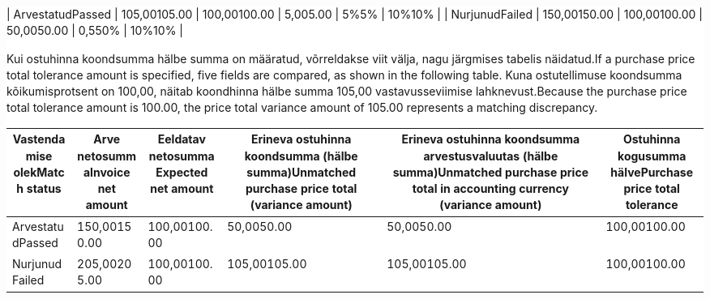 | <span data-ttu-id="b257a-191">Arvestatud</span><span class="sxs-lookup"><span data-stu-id="b257a-191">Passed</span></span>       | <span data-ttu-id="b257a-192">105,00</span><span class="sxs-lookup"><span data-stu-id="b257a-192">105.00</span></span>             | <span data-ttu-id="b257a-193">100,00</span><span class="sxs-lookup"><span data-stu-id="b257a-193">100.00</span></span>              | <span data-ttu-id="b257a-194">5,00</span><span class="sxs-lookup"><span data-stu-id="b257a-194">5.00</span></span>                                             | <span data-ttu-id="b257a-195">5%</span><span class="sxs-lookup"><span data-stu-id="b257a-195">5%</span></span>                                                              | <span data-ttu-id="b257a-196">10%</span><span class="sxs-lookup"><span data-stu-id="b257a-196">10%</span></span>                                    |
| <span data-ttu-id="b257a-197">Nurjunud</span><span class="sxs-lookup"><span data-stu-id="b257a-197">Failed</span></span>       | <span data-ttu-id="b257a-198">150,00</span><span class="sxs-lookup"><span data-stu-id="b257a-198">150.00</span></span>             | <span data-ttu-id="b257a-199">100,00</span><span class="sxs-lookup"><span data-stu-id="b257a-199">100.00</span></span>              | <span data-ttu-id="b257a-200">50,00</span><span class="sxs-lookup"><span data-stu-id="b257a-200">50.00</span></span>                                            | <span data-ttu-id="b257a-201">0,5</span><span class="sxs-lookup"><span data-stu-id="b257a-201">50%</span></span>                                                             | <span data-ttu-id="b257a-202">10%</span><span class="sxs-lookup"><span data-stu-id="b257a-202">10%</span></span>                                    |

<span data-ttu-id="b257a-203">Kui ostuhinna koondsumma hälbe summa on määratud, võrreldakse viit välja, nagu järgmises tabelis näidatud.</span><span class="sxs-lookup"><span data-stu-id="b257a-203">If a purchase price total tolerance amount is specified, five fields are compared, as shown in the following table.</span></span> <span data-ttu-id="b257a-204">Kuna ostutellimuse koondsumma kõikumisprotsent on 100,00, näitab koondhinna hälbe summa 105,00 vastavusseviimise lahknevust.</span><span class="sxs-lookup"><span data-stu-id="b257a-204">Because the purchase price total tolerance amount is 100.00, the price total variance amount of 105.00 represents a matching discrepancy.</span></span>

| <span data-ttu-id="b257a-205">Vastendamise olek</span><span class="sxs-lookup"><span data-stu-id="b257a-205">Match status</span></span> | <span data-ttu-id="b257a-206">Arve netosumma</span><span class="sxs-lookup"><span data-stu-id="b257a-206">Invoice net amount</span></span> | <span data-ttu-id="b257a-207">Eeldatav netosumma</span><span class="sxs-lookup"><span data-stu-id="b257a-207">Expected net amount</span></span> | <span data-ttu-id="b257a-208">Erineva ostuhinna koondsumma (hälbe summa)</span><span class="sxs-lookup"><span data-stu-id="b257a-208">Unmatched purchase price total (variance amount)</span></span> | <span data-ttu-id="b257a-209">Erineva ostuhinna koondsumma arvestusvaluutas (hälbe summa)</span><span class="sxs-lookup"><span data-stu-id="b257a-209">Unmatched purchase price total in accounting currency (variance amount)</span></span> | <span data-ttu-id="b257a-210">Ostuhinna kogusumma hälve</span><span class="sxs-lookup"><span data-stu-id="b257a-210">Purchase price total tolerance</span></span> |
|--------------|--------------------|---------------------|--------------------------------------------------|-------------------------------------------------------------------------|--------------------------------|
| <span data-ttu-id="b257a-211">Arvestatud</span><span class="sxs-lookup"><span data-stu-id="b257a-211">Passed</span></span>       | <span data-ttu-id="b257a-212">150,00</span><span class="sxs-lookup"><span data-stu-id="b257a-212">150.00</span></span>             | <span data-ttu-id="b257a-213">100,00</span><span class="sxs-lookup"><span data-stu-id="b257a-213">100.00</span></span>              | <span data-ttu-id="b257a-214">50,00</span><span class="sxs-lookup"><span data-stu-id="b257a-214">50.00</span></span>                                            | <span data-ttu-id="b257a-215">50,00</span><span class="sxs-lookup"><span data-stu-id="b257a-215">50.00</span></span>                                                                   | <span data-ttu-id="b257a-216">100,00</span><span class="sxs-lookup"><span data-stu-id="b257a-216">100.00</span></span>                         |
| <span data-ttu-id="b257a-217">Nurjunud</span><span class="sxs-lookup"><span data-stu-id="b257a-217">Failed</span></span>       | <span data-ttu-id="b257a-218">205,00</span><span class="sxs-lookup"><span data-stu-id="b257a-218">205.00</span></span>             | <span data-ttu-id="b257a-219">100,00</span><span class="sxs-lookup"><span data-stu-id="b257a-219">100.00</span></span>              | <span data-ttu-id="b257a-220">105,00</span><span class="sxs-lookup"><span data-stu-id="b257a-220">105.00</span></span>                                           | <span data-ttu-id="b257a-221">105,00</span><span class="sxs-lookup"><span data-stu-id="b257a-221">105.00</span></span>                                                                  | <span data-ttu-id="b257a-222">100,00</span><span class="sxs-lookup"><span data-stu-id="b257a-222">100.00</span></span>                         |
